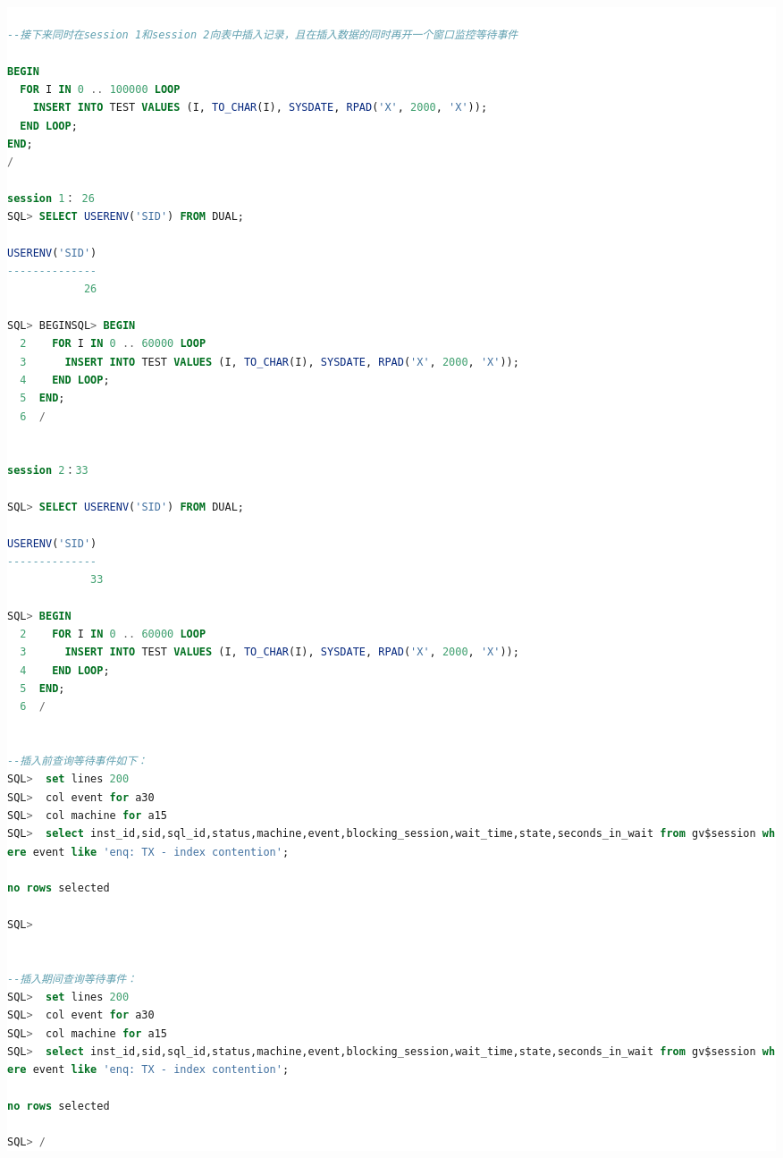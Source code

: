 ```sql

--接下来同时在session 1和session 2向表中插入记录，且在插入数据的同时再开一个窗口监控等待事件

BEGIN
  FOR I IN 0 .. 100000 LOOP
    INSERT INTO TEST VALUES (I, TO_CHAR(I), SYSDATE, RPAD('X', 2000, 'X'));
  END LOOP;
END;
/
 
session 1： 26
SQL> SELECT USERENV('SID') FROM DUAL;  

USERENV('SID')
--------------
            26

SQL> BEGINSQL> BEGIN
  2    FOR I IN 0 .. 60000 LOOP
  3      INSERT INTO TEST VALUES (I, TO_CHAR(I), SYSDATE, RPAD('X', 2000, 'X'));
  4    END LOOP;
  5  END;
  6  /


session 2：33

SQL> SELECT USERENV('SID') FROM DUAL;  

USERENV('SID')
--------------
             33

SQL> BEGIN
  2    FOR I IN 0 .. 60000 LOOP
  3      INSERT INTO TEST VALUES (I, TO_CHAR(I), SYSDATE, RPAD('X', 2000, 'X'));
  4    END LOOP;
  5  END;
  6  /


--插入前查询等待事件如下：
SQL>  set lines 200
SQL>  col event for a30
SQL>  col machine for a15
SQL>  select inst_id,sid,sql_id,status,machine,event,blocking_session,wait_time,state,seconds_in_wait from gv$session where event like 'enq: TX - index contention';

no rows selected

SQL>


--插入期间查询等待事件：
SQL>  set lines 200
SQL>  col event for a30
SQL>  col machine for a15
SQL>  select inst_id,sid,sql_id,status,machine,event,blocking_session,wait_time,state,seconds_in_wait from gv$session where event like 'enq: TX - index contention';

no rows selected

SQL> /
```